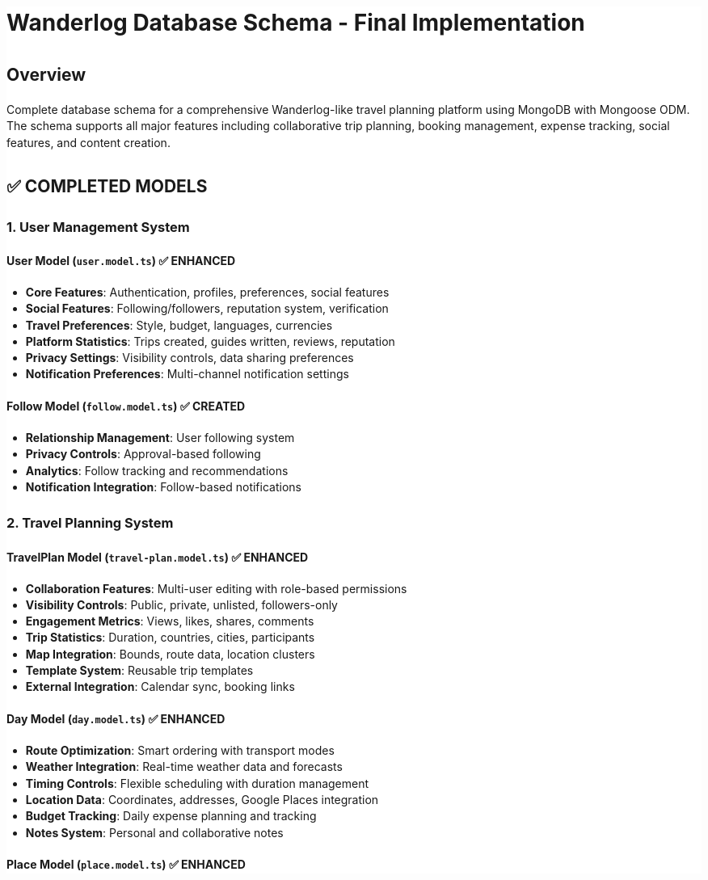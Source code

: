 # Wanderlog Database Schema - Final Implementation

## Overview

Complete database schema for a comprehensive Wanderlog-like travel planning platform using MongoDB with Mongoose ODM. The schema supports all major features including collaborative trip planning, booking management, expense tracking, social features, and content creation.

## ✅ COMPLETED MODELS

### **1. User Management System**

#### **User Model** (`user.model.ts`) ✅ ENHANCED

- **Core Features**: Authentication, profiles, preferences, social features
- **Social Features**: Following/followers, reputation system, verification
- **Travel Preferences**: Style, budget, languages, currencies
- **Platform Statistics**: Trips created, guides written, reviews, reputation
- **Privacy Settings**: Visibility controls, data sharing preferences
- **Notification Preferences**: Multi-channel notification settings

#### **Follow Model** (`follow.model.ts`) ✅ CREATED

- **Relationship Management**: User following system
- **Privacy Controls**: Approval-based following
- **Analytics**: Follow tracking and recommendations
- **Notification Integration**: Follow-based notifications

### **2. Travel Planning System**

#### **TravelPlan Model** (`travel-plan.model.ts`) ✅ ENHANCED

- **Collaboration Features**: Multi-user editing with role-based permissions
- **Visibility Controls**: Public, private, unlisted, followers-only
- **Engagement Metrics**: Views, likes, shares, comments
- **Trip Statistics**: Duration, countries, cities, participants
- **Map Integration**: Bounds, route data, location clusters
- **Template System**: Reusable trip templates
- **External Integration**: Calendar sync, booking links

#### **Day Model** (`day.model.ts`) ✅ ENHANCED

- **Route Optimization**: Smart ordering with transport modes
- **Weather Integration**: Real-time weather data and forecasts
- **Timing Controls**: Flexible scheduling with duration management
- **Location Data**: Coordinates, addresses, Google Places integration
- **Budget Tracking**: Daily expense planning and tracking
- **Notes System**: Personal and collaborative notes

#### **Place Model** (`place.model.ts`) ✅ ENHANCED
